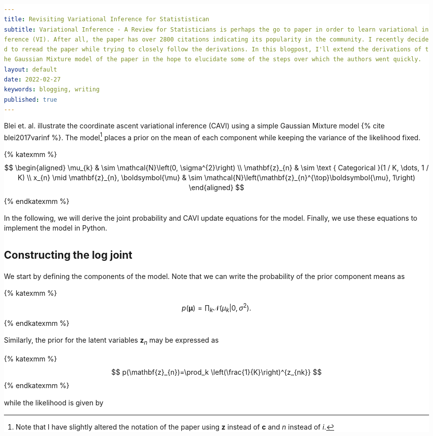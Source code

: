 ```yaml
---
title: Revisiting Variational Inference for Statististican
subtitle: Variational Inference - A Review for Statisticians is perhaps the go to paper in order to learn variational inference (VI). After all, the paper has over 2800 citations indicating its popularity in the community. I recently decided to reread the paper while trying to closely follow the derivations. In this blogpost, I'll extend the derivations of the Gaussian Mixture model of the paper in the hope to elucidate some of the steps over which the authors went quickly.
layout: default
date: 2022-02-27
keywords: blogging, writing
published: true
---
```


Blei et. al. illustrate the coordinate ascent variational inference (CAVI) using a simple Gaussian Mixture model {% cite blei2017varinf %}. The model[^1] places a prior on the mean of each component while keeping the variance of the likelihood fixed.

{% katexmm %}
$$
\begin{aligned} 
\mu_{k} & \sim \mathcal{N}\left(0, \sigma^{2}\right) \\ 
\mathbf{z}_{n} & \sim \text { Categorical }(1 / K, \dots, 1 / K) \\ 
x_{n} \mid \mathbf{z}_{n}, \boldsymbol{\mu} & \sim \mathcal{N}\left(\mathbf{z}_{n}^{\top}\boldsymbol{\mu}, 1\right) 
\end{aligned}
$$
{% endkatexmm %}

In the following, we will derive the joint probability and CAVI update equations for the model. Finally, we use these equations to implement the model in Python. 

## Constructing the log joint

We start by defining the components of the model. Note that we can write the probability of the prior component means as 

{% katexmm %}
$$
p(\boldsymbol{\mu})=\prod_k \mathcal{N}(\mu_k|0, \sigma^2).
$$
{% endkatexmm %}

Similarly, the prior for the latent variables $\mathbf{z}_n$ may be expressed as

{% katexmm %}
$$
p(\mathbf{z}_{n})=\prod_k \left(\frac{1}{K}\right)^{z_{nk}}
$$
{% endkatexmm %}

while the likelihood is given by


[^1]: Note that I have slightly altered the notation of the paper using $\mathbf{z}$ instead of $\mathbf{c}$ and $n$ instead of $i$.
[^2]: {% katexmm %}$\operatorname{Var}(X)=\mathbb{E}[X^2]-\mathbb{E}[X]^2$ {% endkatexmm %}